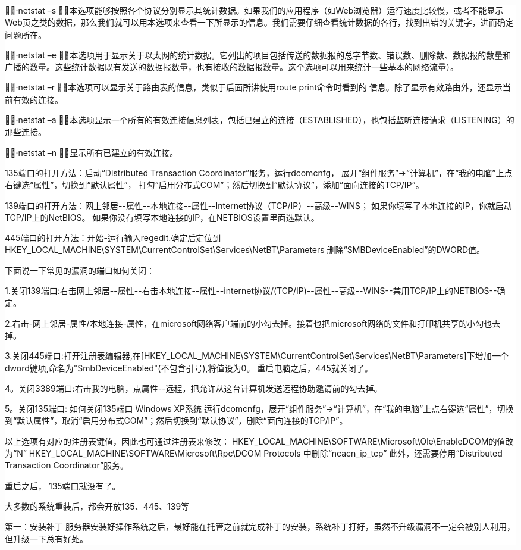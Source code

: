 ·netstat –s 
本选项能够按照各个协议分别显示其统计数据。如果我们的应用程序（如Web浏览器）运行速度比较慢，或者不能显示Web页之类的数据，那么我们就可以用本选项来查看一下所显示的信息。我们需要仔细查看统计数据的各行，找到出错的关键字，进而确定问题所在。 

·netstat –e 
本选项用于显示关于以太网的统计数据。它列出的项目包括传送的数据报的总字节数、错误数、删除数、数据报的数量和广播的数量。这些统计数据既有发送的数据报数量，也有接收的数据报数量。这个选项可以用来统计一些基本的网络流量）。 

·netstat –r 
本选项可以显示关于路由表的信息，类似于后面所讲使用route print命令时看到的 信息。除了显示有效路由外，还显示当前有效的连接。 

·netstat –a 
本选项显示一个所有的有效连接信息列表，包括已建立的连接（ESTABLISHED），也包括监听连接请求（LISTENING）的那些连接。 

·netstat –n 
显示所有已建立的有效连接。 


135端口的打开方法：启动“Distributed Transaction Coordinator”服务，运行dcomcnfg，
展开“组件服务”→“计算机”，在“我的电脑”上点右键选“属性”，切换到“默认属性”，
打勾“启用分布式COM”；然后切换到“默认协议”，添加“面向连接的TCP/IP”。 

139端口的打开方法：网上邻居--属性--本地连接--属性--Internet协议（TCP/IP）--高级--WINS；
如果你填写了本地连接的IP，你就启动TCP/IP上的NetBIOS。
如果你没有填写本地连接的IP，在NETBIOS设置里面选默认。

445端口的打开方法：开始-运行输入regedit.确定后定位到 
HKEY_LOCAL_MACHINE\SYSTEM\CurrentControlSet\Services\NetBT\Parameters
删除“SMBDeviceEnabled”的DWORD值。

下面说一下常见的漏洞的端口如何关闭：

1.关闭139端口:右击网上邻居--属性--右击本地连接--属性--internet协议/(TCP/IP)--属性--高级--WINS--禁用TCP/IP上的NETBIOS--确定。 

2.右击-网上邻居-属性/本地连接-属性，在microsoft网络客户端前的小勾去掉。接着也把microsoft网络的文件和打印机共享的小勾也去掉。 

3.关闭445端口:打开注册表编辑器,在[HKEY_LOCAL_MACHINE\SYSTEM\CurrentControlSet\Services\NetBT\Parameters]下增加一个dword键项,命名为"SmbDeviceEnabled"(不包含引号),将值设为0。 
重启电脑之后，445就关闭了。

4。关闭3389端口:右击我的电脑，点属性--远程，把允许从这台计算机发送远程协助邀请前的勾去掉。 

5。关闭135端口:
如何关闭135端口
Windows XP系统 
运行dcomcnfg，展开“组件服务”→“计算机”，在“我的电脑”上点右键选“属性”，切换到“默认属性”，取消“启用分布式COM”；然后切换到“默认协议”，删除“面向连接的TCP/IP”。 

以上选项有对应的注册表键值，因此也可通过注册表来修改： 
HKEY_LOCAL_MACHINE\SOFTWARE\Microsoft\Ole\EnableDCOM的值改为“N” 
HKEY_LOCAL_MACHINE\SOFTWARE\Microsoft\Rpc\DCOM Protocols 中删除“ncacn_ip_tcp” 
此外，还需要停用“Distributed Transaction Coordinator”服务。 

重启之后， 135端口就没有了。 

大多数的系统重装后，都会开放135、445、139等


第一：安装补丁
服务器安装好操作系统之后，最好能在托管之前就完成补丁的安装，系统补丁打好，虽然不升级漏洞不一定会被别人利用，但升级一下总有好处。
